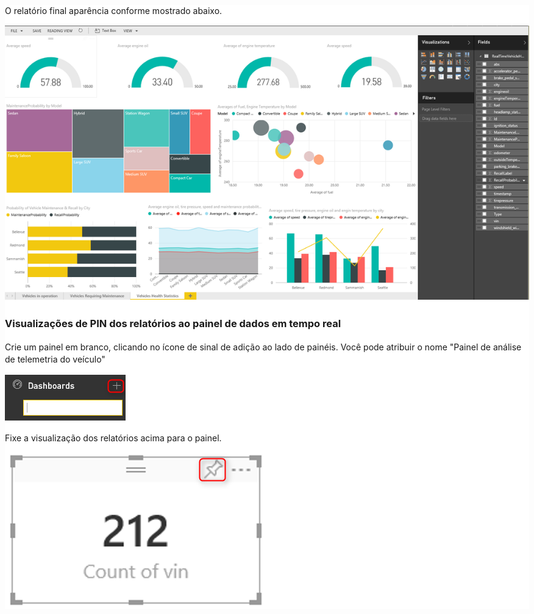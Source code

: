 O relatório final aparência conforme mostrado abaixo.

![Relatório de carros-Final conectado](./media/cortana-analytics-playbook-vehicle-telemetry-powerbi-dashboard/connected-cars-3.4jj.png)

### <a name="pin-visualizations-from-the-reports-to-the-real-time-dashboard"></a>Visualizações de PIN dos relatórios ao painel de dados em tempo real
  
Crie um painel em branco, clicando no ícone de sinal de adição ao lado de painéis. Você pode atribuir o nome "Painel de análise de telemetria do veículo"

![Painel de carros conectada](./media/cortana-analytics-playbook-vehicle-telemetry-powerbi-dashboard/connected-cars-3.5.png)

Fixe a visualização dos relatórios acima para o painel. 
 
![Painel de carros conectada](./media/cortana-analytics-playbook-vehicle-telemetry-powerbi-dashboard/connected-cars-3.6.png)
